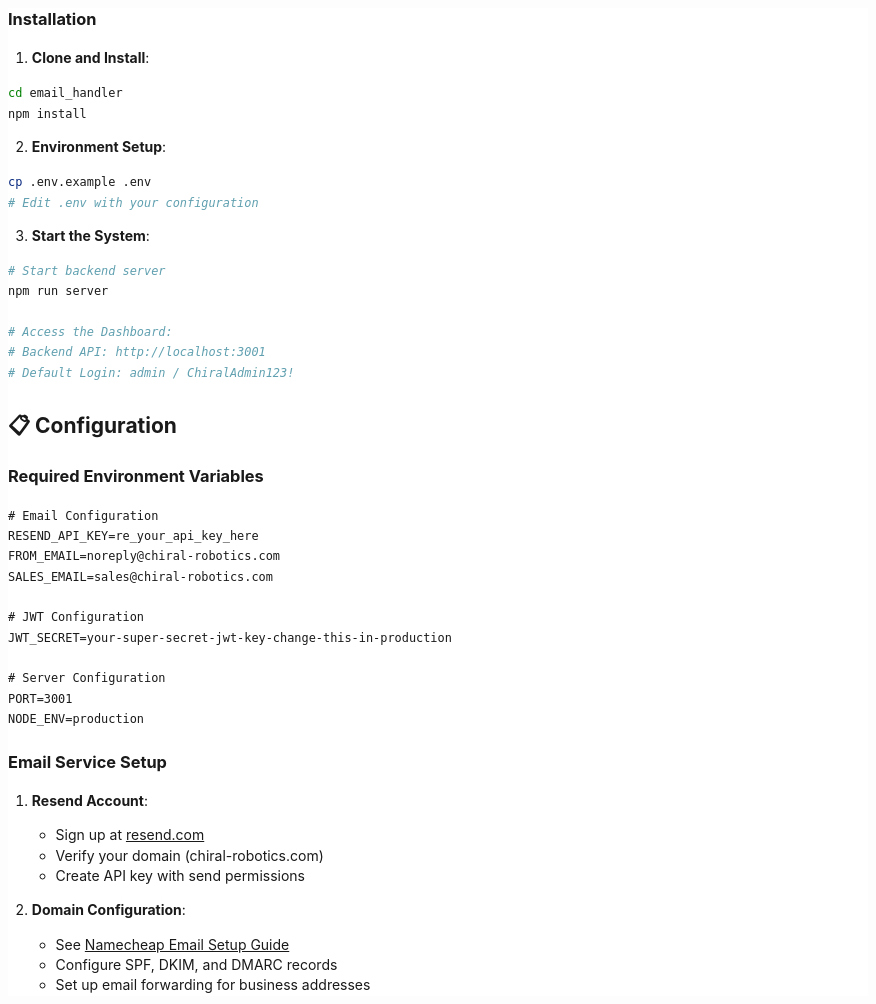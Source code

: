 ### Installation

1. **Clone and Install**:
```bash
cd email_handler
npm install
```

2. **Environment Setup**:
```bash
cp .env.example .env
# Edit .env with your configuration
```

3. **Start the System**:
```bash
# Start backend server
npm run server

# Access the Dashboard:
# Backend API: http://localhost:3001
# Default Login: admin / ChiralAdmin123!
```

## 📋 Configuration

### Required Environment Variables

```env
# Email Configuration
RESEND_API_KEY=re_your_api_key_here
FROM_EMAIL=noreply@chiral-robotics.com
SALES_EMAIL=sales@chiral-robotics.com

# JWT Configuration
JWT_SECRET=your-super-secret-jwt-key-change-this-in-production

# Server Configuration
PORT=3001
NODE_ENV=production
```

### Email Service Setup

1. **Resend Account**:
   - Sign up at [resend.com](https://resend.com)
   - Verify your domain (chiral-robotics.com)
   - Create API key with send permissions

2. **Domain Configuration**:
   - See [Namecheap Email Setup Guide](./docs/NAMECHEAP_EMAIL_SETUP.md)
   - Configure SPF, DKIM, and DMARC records
   - Set up email forwarding for business addresses
